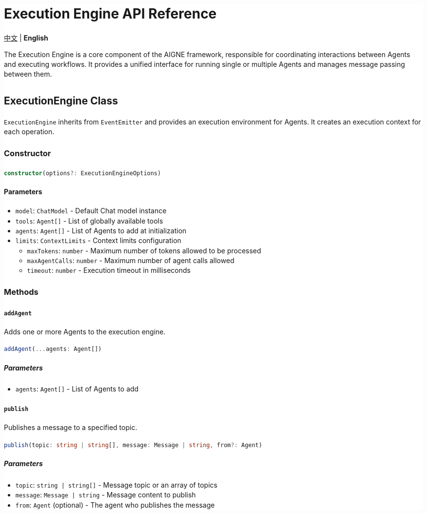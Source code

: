 # Execution Engine API Reference

[中文](./execution-engine-api.zh.md) | **English**

The Execution Engine is a core component of the AIGNE framework, responsible for coordinating interactions between Agents and executing workflows. It provides a unified interface for running single or multiple Agents and manages message passing between them.

## ExecutionEngine Class

`ExecutionEngine` inherits from `EventEmitter` and provides an execution environment for Agents. It creates an execution context for each operation.

### Constructor

```typescript
constructor(options?: ExecutionEngineOptions)
```

#### Parameters

- `model`: `ChatModel` - Default Chat model instance
- `tools`: `Agent[]` - List of globally available tools
- `agents`: `Agent[]` - List of Agents to add at initialization
- `limits`: `ContextLimits` - Context limits configuration
  - `maxTokens`: `number` - Maximum number of tokens allowed to be processed
  - `maxAgentCalls`: `number` - Maximum number of agent calls allowed
  - `timeout`: `number` - Execution timeout in milliseconds

### Methods

#### `addAgent`

Adds one or more Agents to the execution engine.

```typescript
addAgent(...agents: Agent[])
```

##### Parameters

- `agents`: `Agent[]` - List of Agents to add

#### `publish`

Publishes a message to a specified topic.

```typescript
publish(topic: string | string[], message: Message | string, from?: Agent)
```

##### Parameters

- `topic`: `string | string[]` - Message topic or an array of topics
- `message`: `Message | string` - Message content to publish
- `from`: `Agent` (optional) - The agent who publishes the message
